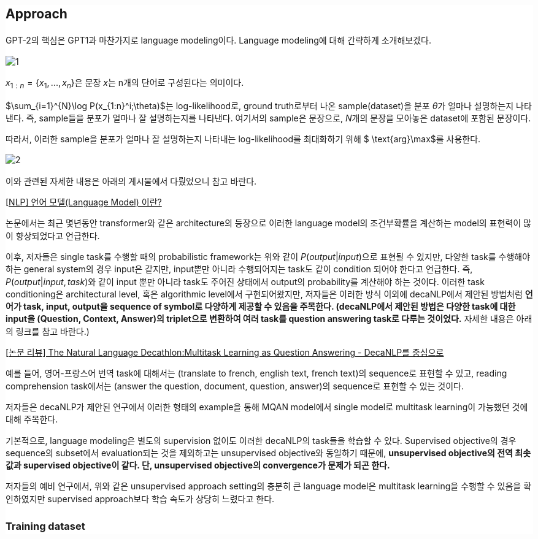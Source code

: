 

## **Approach**

GPT-2의 핵심은 GPT1과 마찬가지로 language modeling이다. Language modeling에 대해 간략하게 소개해보겠다.

![1](https://user-images.githubusercontent.com/74291999/209346348-a5e4c66b-20fc-4f74-a318-c9ab5516e2b4.png)

$x_{1:n} = \{x_1,...,x_n\}$은 문장 $x$는 n개의 단어로 구성된다는 의미이다.

$\sum_{i=1}^{N}\log P(x_{1:n}^i;\theta)$는 log-likelihood로, ground truth로부터 나온 sample(dataset)을 분포 $\theta$가 얼마나 설명하는지 나타낸다. 즉, sample들을 분포가 얼마나 잘 설명하는지를 나타낸다. 여기서의 sample은 문장으로, $N$개의 문장을 모아놓은 dataset에 포함된 문장이다.

따라서, 이러한 sample을 분포가 얼마나 잘 설명하는지 나타내는 log-likelihood를 최대화하기 위해 $ \text{arg}\max$를 사용한다.



![2](https://user-images.githubusercontent.com/74291999/209346352-2995a6b2-fc08-452e-b348-be94c8a934c0.png)

이와 관련된 자세한 내용은 아래의 게시물에서 다뤘었으니 참고 바란다.

[[NLP\] 언어 모델(Language Model) 이란?](https://gbdai.tistory.com/36)

논문에서는 최근 몇년동안 transformer와 같은 architecture의 등장으로 이러한 language model의 조건부확률을 계산하는 model의 표현력이 많이 향상되었다고 언급한다.



이후, 저자들은 single task를 수행할 때의 probabilistic framework는 위와 같이 $P(output|input)$으로 표현될 수 있지만, 다양한 task를 수행해야하는 general system의 경우 input은 같지만, input뿐만 아니라 수행되어지는 task도 같이 condition 되어야 한다고 언급한다. 즉, $P(output|input, task)$와 같이 input 뿐만 아니라 task도 주어진 상태에서 output의 probability를 계산해야 하는 것이다. 이러한 task conditioning은 architectural level, 혹은 algorithmic level에서 구현되어왔지만, 저자들은 이러한 방식 이외에 decaNLP에서 제안된 방법처럼 **언어가 task, input, output을 sequence of symbol로 다양하게 제공할 수 있음을 주목한다. (decaNLP에서 제안된 방법은 다양한 task에 대한 input을 (Question, Context, Answer)의 triplet으로 변환하여 여러 task를 question answering task로 다루는 것이었다.** 자세한 내용은 아래의 링크를 참고 바란다.)

[[논문 리뷰\] The Natural Language Decathlon:Multitask Learning as Question Answering - DecaNLP를 중심으로](https://gbdai.tistory.com/56)

예를 들어, 영어-프랑스어 번역 task에 대해서는 (translate to french, english text, french text)의 sequence로 표현할 수 있고, reading comprehension task에서는 (answer the question, document, question, answer)의 sequence로 표현할 수 있는 것이다.

저자들은 decaNLP가 제안된 연구에서 이러한 형태의 example을 통해 MQAN model에서 single model로 multitask learning이 가능했던 것에 대해 주목한다.



기본적으로, language modeling은 별도의 supervision 없이도 이러한 decaNLP의 task들을 학습할 수 있다. Supervised objective의 경우 sequence의 subset에서 evaluation되는 것을 제외하고는 unsupervised objective와 동일하기 때문에, **unsupervised objective의 전역 최솟값과 supervised objective이 같다. 단, unsupervised objective의 convergence가 문제가 되곤 한다.**

저자들의 예비 연구에서, 위와 같은 unsupervised approach setting의 충분히 큰 language model은 multitask learning을 수행할 수 있음을 확인하였지만 supervised approach보다 학습 속도가 상당히 느렸다고 한다.



### **Training dataset**
